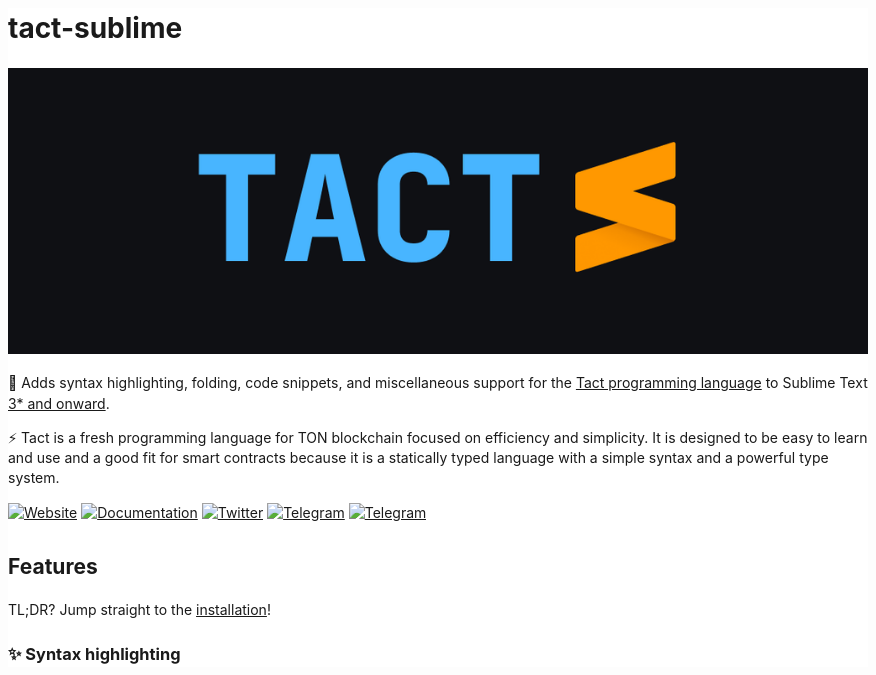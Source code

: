 # tact-sublime

<div align="center">
  <img src=".github/media/banner.png" alt="Tact + Sublime Text"/>
</div>

🚀 Adds syntax highlighting, folding, code snippets, and miscellaneous support for the [Tact programming language](https://tact-lang.org/) to Sublime Text [3* and onward](#compatibility).

⚡ Tact is a fresh programming language for TON blockchain focused on efficiency and simplicity. It is designed to be easy to learn and use and a good fit for smart contracts because it is a statically typed language with a simple syntax and a powerful type system.

[![Website](https://img.shields.io/badge/Website-blue?style=flat)](https://tact-lang.org)
[![Documentation](https://img.shields.io/badge/Documentation-blue?style=flat)](https://docs.tact-lang.org)
[![Twitter](https://img.shields.io/badge/X%2FTwitter-white?logo=x&style=flat&logoColor=gray)](https://x.com/tact_language)
[![Telegram](https://img.shields.io/badge/Community_Chat-white?logo=telegram&style=flat)](https://t.me/tactlang)
[![Telegram](https://img.shields.io/badge/Tact_Kitchen_🥣-white?logo=telegram&style=flat)](https://t.me/tact_kitchen)

## Features

TL;DR? Jump straight to the [installation](#installation)!

### ✨ Syntax highlighting

<p>